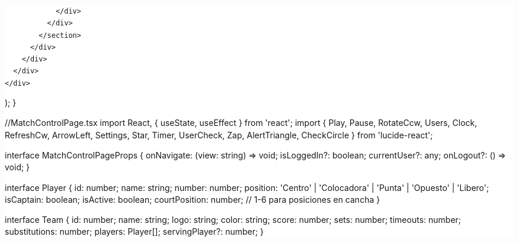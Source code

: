                 </div>
              </div>
            </section>
          </div>
        </div>
      </div>
    </div>
  );
}


//MatchControlPage.tsx
import React, { useState, useEffect } from 'react';
import { 
  Play, 
  Pause, 
  RotateCcw, 
  Users, 
  Clock, 
  RefreshCw, 
  ArrowLeft, 
  Settings,
  Star,
  Timer,
  UserCheck,
  Zap,
  AlertTriangle,
  CheckCircle
} from 'lucide-react';

interface MatchControlPageProps {
  onNavigate: (view: string) => void;
  isLoggedIn?: boolean;
  currentUser?: any;
  onLogout?: () => void;
}

interface Player {
  id: number;
  name: string;
  number: number;
  position: 'Centro' | 'Colocadora' | 'Punta' | 'Opuesto' | 'Libero';
  isCaptain: boolean;
  isActive: boolean;
  courtPosition: number; // 1-6 para posiciones en cancha
}

interface Team {
  id: number;
  name: string;
  logo: string;
  color: string;
  score: number;
  sets: number;
  timeouts: number;
  substitutions: number;
  players: Player[];
  servingPlayer?: number;
}
